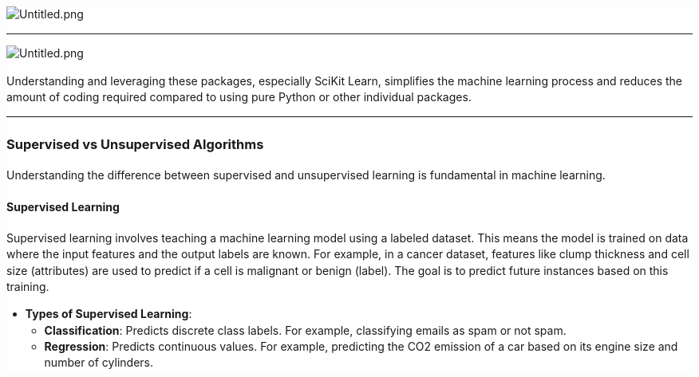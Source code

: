 ![Untitled.png](https://prod-files-secure.s3.us-west-2.amazonaws.com/03e82b26-cccb-4906-bb56-adabcbdc0655/cea31c5d-b49d-4d39-8566-ec7e66e033b4/Untitled.png?X-Amz-Algorithm=AWS4-HMAC-SHA256&X-Amz-Content-Sha256=UNSIGNED-PAYLOAD&X-Amz-Credential=ASIAZI2LB4666P5BV435%2F20250129%2Fus-west-2%2Fs3%2Faws4_request&X-Amz-Date=20250129T151510Z&X-Amz-Expires=3600&X-Amz-Security-Token=IQoJb3JpZ2luX2VjEIf%2F%2F%2F%2F%2F%2F%2F%2F%2F%2FwEaCXVzLXdlc3QtMiJIMEYCIQDzfDWGBpL4p0x%2B67OLdjyk5Azsxb5zy%2BKiXGfLh2f2NQIhAOm8s0ch5oezlhfNDMiOxKk3MTdG9FfEx0cKKfLPwFJtKogECJD%2F%2F%2F%2F%2F%2F%2F%2F%2F%2FwEQABoMNjM3NDIzMTgzODA1IgwdRl4Yv%2B49wF4tN%2BIq3AOzTqCnqVCpYqavQpLLHoGmlM8t8WQu2waEdIXX9%2Fdf%2FjAxlVUesRPldF6A9BUtHsvyDkDRVA7j0Yd1zGXrVvYf5KSrQCGqWwu3VrEw1o12kLNlt%2FPkzR0reQHZH%2BRwEHsxLENPk%2FKy7mE5q%2BtbgbZKPI%2Bf2C9%2B8mcU%2FCoO5W%2F4YlJYK62Bc45xrg9sADjai4Ku%2BLDiG3%2FmPiNFLxBPYQeY96UTbmTqGqydiqutl6oPbpOwMF%2Bj0nJVvo2ttSGr6H9Osyqxn619sgKXlCI2oQy9RdHqMBjqDspXmEn4o3Sk9hOPdcf2i87xTikcnwrKrsgtzwGKvVS%2F6cTfK%2BKop5Al8n4Rq1%2FUjTGxOXAWcdT4dwUhLfAaFHJxuwbrbOmd%2BzQwVFlFxi2UoaAzKf4GRm2jAPyyyaJumlODxYPoYvb9j5YaXWHyA6%2BoWEHz21Lrr9RbLJlDDKcuBGyQWX57fxTcs7IX9Sjwtr2Y%2FhmOZrWh1NrQPaZ1vG6LYjNOoWt5S7jG2prIDnBNMYSiIt2%2BmFt6TLQd3iovkQ5ikXH5ZMMwi0s%2FHAv%2BFsqFWuER%2Bdf%2BkNnVJmxlnvV7l%2BG5bAM%2Bzk6c5qu1SYFooyqJ5NbpxQXaX6WbST3NaE3d5vyvljDVg%2Bm8BjqkAbyxqx%2FJNsGzExjSh6WN5uEgFLncIqYMa7YdSrqJt6Vg9ETXzIxFZJevTGKD6wjR2Vu58T9IBE7TRkQGS%2FeTUl0x1oQAQIlAvINqYYbB8cLplwZvw6hX2tTmdJnUYffb02DF%2BDsmgLASpr1glHyVS0wl0D9oFK5G6it9c%2BKfOjpyvQfTrYRNmZ%2BK9tVW75EqVdsWBbSEretjNPc8JZ1qvLTKpSVM&X-Amz-Signature=e0c8ed0391b936f0f2f8cd3f67cbff5931de4abfcc5c6260e1f21dd1769707a9&X-Amz-SignedHeaders=host&x-id=GetObject)
___
![Untitled.png](https://prod-files-secure.s3.us-west-2.amazonaws.com/03e82b26-cccb-4906-bb56-adabcbdc0655/a7c7fcb1-e868-4073-9392-bd1424f11933/Untitled.png?X-Amz-Algorithm=AWS4-HMAC-SHA256&X-Amz-Content-Sha256=UNSIGNED-PAYLOAD&X-Amz-Credential=ASIAZI2LB4666P5BV435%2F20250129%2Fus-west-2%2Fs3%2Faws4_request&X-Amz-Date=20250129T151510Z&X-Amz-Expires=3600&X-Amz-Security-Token=IQoJb3JpZ2luX2VjEIf%2F%2F%2F%2F%2F%2F%2F%2F%2F%2FwEaCXVzLXdlc3QtMiJIMEYCIQDzfDWGBpL4p0x%2B67OLdjyk5Azsxb5zy%2BKiXGfLh2f2NQIhAOm8s0ch5oezlhfNDMiOxKk3MTdG9FfEx0cKKfLPwFJtKogECJD%2F%2F%2F%2F%2F%2F%2F%2F%2F%2FwEQABoMNjM3NDIzMTgzODA1IgwdRl4Yv%2B49wF4tN%2BIq3AOzTqCnqVCpYqavQpLLHoGmlM8t8WQu2waEdIXX9%2Fdf%2FjAxlVUesRPldF6A9BUtHsvyDkDRVA7j0Yd1zGXrVvYf5KSrQCGqWwu3VrEw1o12kLNlt%2FPkzR0reQHZH%2BRwEHsxLENPk%2FKy7mE5q%2BtbgbZKPI%2Bf2C9%2B8mcU%2FCoO5W%2F4YlJYK62Bc45xrg9sADjai4Ku%2BLDiG3%2FmPiNFLxBPYQeY96UTbmTqGqydiqutl6oPbpOwMF%2Bj0nJVvo2ttSGr6H9Osyqxn619sgKXlCI2oQy9RdHqMBjqDspXmEn4o3Sk9hOPdcf2i87xTikcnwrKrsgtzwGKvVS%2F6cTfK%2BKop5Al8n4Rq1%2FUjTGxOXAWcdT4dwUhLfAaFHJxuwbrbOmd%2BzQwVFlFxi2UoaAzKf4GRm2jAPyyyaJumlODxYPoYvb9j5YaXWHyA6%2BoWEHz21Lrr9RbLJlDDKcuBGyQWX57fxTcs7IX9Sjwtr2Y%2FhmOZrWh1NrQPaZ1vG6LYjNOoWt5S7jG2prIDnBNMYSiIt2%2BmFt6TLQd3iovkQ5ikXH5ZMMwi0s%2FHAv%2BFsqFWuER%2Bdf%2BkNnVJmxlnvV7l%2BG5bAM%2Bzk6c5qu1SYFooyqJ5NbpxQXaX6WbST3NaE3d5vyvljDVg%2Bm8BjqkAbyxqx%2FJNsGzExjSh6WN5uEgFLncIqYMa7YdSrqJt6Vg9ETXzIxFZJevTGKD6wjR2Vu58T9IBE7TRkQGS%2FeTUl0x1oQAQIlAvINqYYbB8cLplwZvw6hX2tTmdJnUYffb02DF%2BDsmgLASpr1glHyVS0wl0D9oFK5G6it9c%2BKfOjpyvQfTrYRNmZ%2BK9tVW75EqVdsWBbSEretjNPc8JZ1qvLTKpSVM&X-Amz-Signature=95008bd912cbc438082d28ae958cde14246cef20558565139383b4ec87cae828&X-Amz-SignedHeaders=host&x-id=GetObject)

Understanding and leveraging these packages, especially SciKit Learn, simplifies the machine learning process and reduces the amount of coding required compared to using pure Python or other individual packages.

___
### **Supervised vs Unsupervised Algorithms**
Understanding the difference between supervised and unsupervised learning is fundamental in machine learning.
#### **Supervised Learning**
Supervised learning involves teaching a machine learning model using a labeled dataset. This means the model is trained on data where the input features and the output labels are known. For example, in a cancer dataset, features like clump thickness and cell size (attributes) are used to predict if a cell is malignant or benign (label). The goal is to predict future instances based on this training.
- **Types of Supervised Learning**:
	- **Classification**: Predicts discrete class labels. For example, classifying emails as spam or not spam.
	- **Regression**: Predicts continuous values. For example, predicting the CO2 emission of a car based on its engine size and number of cylinders.